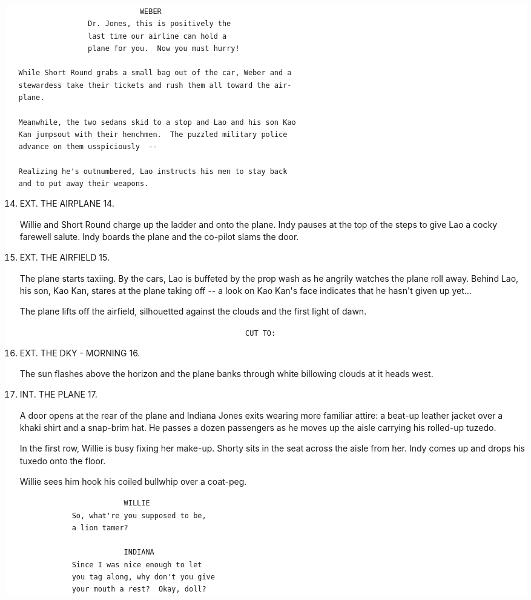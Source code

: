                                    WEBER
                       Dr. Jones, this is positively the
                       last time our airline can hold a
                       plane for you.  Now you must hurry!

       While Short Round grabs a small bag out of the car, Weber and a
       stewardess take their tickets and rush them all toward the air-
       plane.

       Meanwhile, the two sedans skid to a stop and Lao and his son Kao
       Kan jumpsout with their henchmen.  The puzzled military police
       advance on them usspiciously  --

       Realizing he's outnumbered, Lao instructs his men to stay back
       and to put away their weapons.

14.    EXT.  THE AIRPLANE                                             14.

       Willie and Short Round charge up the ladder and onto the plane.
       Indy pauses at the top of the steps to give Lao a cocky farewell
       salute.  Indy boards the plane and the co-pilot slams the door.

15.    EXT.  THE AIRFIELD                                             15.

       The plane starts taxiing.  By the cars, Lao is buffeted by the
       prop wash as he angrily watches the plane roll away.  Behind Lao,
       his son, Kao Kan, stares at the plane taking off  -- a look on Kao
       Kan's face indicates that he hasn't given up yet...

       The plane lifts off the airfield, silhouetted against the clouds
       and the first light of dawn.

                                                               CUT TO:

16.    EXT.  THE DKY - MORNING                                        16.

       The sun flashes above the horizon and the plane banks through
       white billowing clouds at it heads west.

17.    INT.  THE PLANE                                                17.

       A door opens at the rear of the plane and Indiana Jones exits
       wearing more familiar attire:  a beat-up leather jacket over a
       khaki shirt and a snap-brim hat.  He passes a dozen passengers as
       he moves up the aisle carrying his rolled-up tuzedo.

       In the first row, Willie is busy fixing her make-up.  Shorty sits
       in the seat across the aisle from her.  Indy comes up and drops
       his tuxedo onto the floor.

       Willie sees him hook his coiled bullwhip over a coat-peg.

                                   WILLIE
                       So, what're you supposed to be,
                       a lion tamer?

                                   INDIANA
                       Since I was nice enough to let
                       you tag along, why don't you give
                       your mouth a rest?  Okay, doll?
